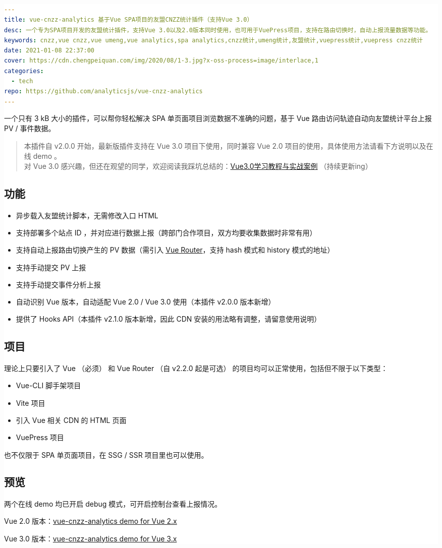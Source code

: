 ```yaml
---
title: vue-cnzz-analytics 基于Vue SPA项目的友盟CNZZ统计插件（支持Vue 3.0）
desc: 一个专为SPA项目开发的友盟统计插件，支持Vue 3.0以及2.0版本同时使用，也可用于VuePress项目，支持在路由切换时，自动上报流量数据等功能。
keywords: cnzz,vue cnzz,vue umeng,vue analytics,spa analytics,cnzz统计,umeng统计,友盟统计,vuepress统计,vuepress cnzz统计
date: 2021-01-08 22:37:00
cover: https://cdn.chengpeiquan.com/img/2020/08/1-3.jpg?x-oss-process=image/interlace,1
categories:
  - tech
repo: https://github.com/analyticsjs/vue-cnzz-analytics
---
```


一个只有 3 kB 大小的插件，可以帮你轻松解决 SPA 单页面项目浏览数据不准确的问题，基于 Vue 路由访问轨迹自动向友盟统计平台上报 PV / 事件数据。

> 本插件自 v2.0.0 开始，最新版插件支持在 Vue 3.0 项目下使用，同时兼容 Vue 2.0 项目的使用，具体使用方法请看下方说明以及在线 demo 。<br>对 Vue 3.0 感兴趣，但还在观望的同学，欢迎阅读我踩坑总结的：[Vue3.0学习教程与实战案例](https://vue3.chengpeiquan.com/) （持续更新ing）

## 功能

- 异步载入友盟统计脚本，无需修改入口 HTML

- 支持部署多个站点 ID ，并对应进行数据上报（跨部门合作项目，双方均要收集数据时非常有用）

- 支持自动上报路由切换产生的 PV 数据（需引入 [Vue Router](https://router.vuejs.org/)，支持 hash 模式和 history 模式的地址）

- 支持手动提交 PV 上报

- 支持手动提交事件分析上报

- 自动识别 Vue 版本，自动适配 Vue 2.0 / Vue 3.0 使用（本插件 v2.0.0 版本新增）

- 提供了 Hooks API（本插件 v2.1.0 版本新增，因此 CDN 安装的用法略有调整，请留意使用说明）

## 项目

理论上只要引入了 Vue （必须） 和 Vue Router （自 v2.2.0 起是可选） 的项目均可以正常使用，包括但不限于以下类型：

- Vue-CLI 脚手架项目

- Vite 项目

- 引入 Vue 相关 CDN 的 HTML 页面

- VuePress 项目

也不仅限于 SPA 单页面项目，在 SSG / SSR 项目里也可以使用。

## 预览

两个在线 demo 均已开启 debug 模式，可开启控制台查看上报情况。

Vue 2.0 版本：[vue-cnzz-analytics demo for Vue 2.x](https://analyticsjs.github.io/vue-cnzz-analytics/demo/vue2.html 'vue-cnzz-analytics demo for Vue 2.x')

Vue 3.0 版本：[vue-cnzz-analytics demo for Vue 3.x](https://analyticsjs.github.io/vue-cnzz-analytics/demo/vue3.html 'vue-cnzz-analytics demo for Vue 3.x')
